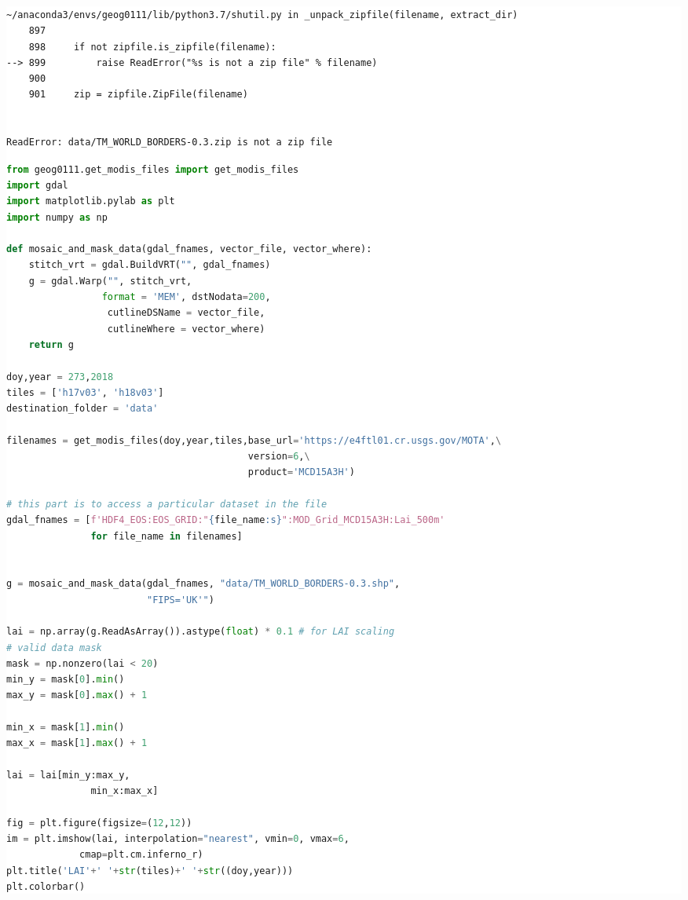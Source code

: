 
    ~/anaconda3/envs/geog0111/lib/python3.7/shutil.py in _unpack_zipfile(filename, extract_dir)
        897 
        898     if not zipfile.is_zipfile(filename):
    --> 899         raise ReadError("%s is not a zip file" % filename)
        900 
        901     zip = zipfile.ZipFile(filename)


    ReadError: data/TM_WORLD_BORDERS-0.3.zip is not a zip file



```python
from geog0111.get_modis_files import get_modis_files
import gdal
import matplotlib.pylab as plt
import numpy as np

def mosaic_and_mask_data(gdal_fnames, vector_file, vector_where):
    stitch_vrt = gdal.BuildVRT("", gdal_fnames)
    g = gdal.Warp("", stitch_vrt,
                 format = 'MEM', dstNodata=200,
                  cutlineDSName = vector_file,
                  cutlineWhere = vector_where)
    return g

doy,year = 273,2018
tiles = ['h17v03', 'h18v03']
destination_folder = 'data'

filenames = get_modis_files(doy,year,tiles,base_url='https://e4ftl01.cr.usgs.gov/MOTA',\
                                           version=6,\
                                           product='MCD15A3H')

# this part is to access a particular dataset in the file
gdal_fnames = [f'HDF4_EOS:EOS_GRID:"{file_name:s}":MOD_Grid_MCD15A3H:Lai_500m'
               for file_name in filenames]


g = mosaic_and_mask_data(gdal_fnames, "data/TM_WORLD_BORDERS-0.3.shp",
                         "FIPS='UK'")

lai = np.array(g.ReadAsArray()).astype(float) * 0.1 # for LAI scaling
# valid data mask
mask = np.nonzero(lai < 20)
min_y = mask[0].min()
max_y = mask[0].max() + 1

min_x = mask[1].min()
max_x = mask[1].max() + 1

lai = lai[min_y:max_y,
               min_x:max_x]

fig = plt.figure(figsize=(12,12))
im = plt.imshow(lai, interpolation="nearest", vmin=0, vmax=6,
             cmap=plt.cm.inferno_r)
plt.title('LAI'+' '+str(tiles)+' '+str((doy,year)))
plt.colorbar()
```
